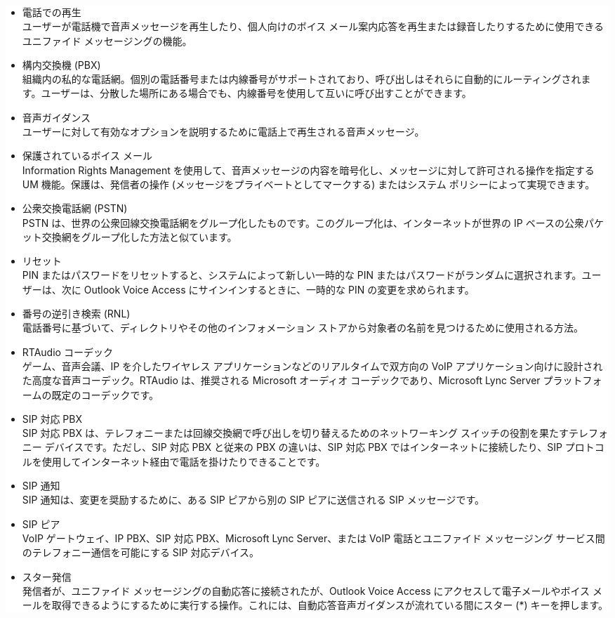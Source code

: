 

  - 電話での再生  
    ユーザーが電話機で音声メッセージを再生したり、個人向けのボイス メール案内応答を再生または録音したりするために使用できるユニファイド メッセージングの機能。



  - 構内交換機 (PBX)  
    組織内の私的な電話網。個別の電話番号または内線番号がサポートされており、呼び出しはそれらに自動的にルーティングされます。ユーザーは、分散した場所にある場合でも、内線番号を使用して互いに呼び出すことができます。



  - 音声ガイダンス  
    ユーザーに対して有効なオプションを説明するために電話上で再生される音声メッセージ。



  - 保護されているボイス メール  
    Information Rights Management を使用して、音声メッセージの内容を暗号化し、メッセージに対して許可される操作を指定する UM 機能。保護は、発信者の操作 (メッセージをプライベートとしてマークする) またはシステム ポリシーによって実現できます。



  - 公衆交換電話網 (PSTN)  
    PSTN は、世界の公衆回線交換電話網をグループ化したものです。このグループ化は、インターネットが世界の IP ベースの公衆パケット交換網をグループ化した方法と似ています。



  - リセット  
    PIN またはパスワードをリセットすると、システムによって新しい一時的な PIN またはパスワードがランダムに選択されます。ユーザーは、次に Outlook Voice Access にサインインするときに、一時的な PIN の変更を求められます。



  - 番号の逆引き検索 (RNL)  
    電話番号に基づいて、ディレクトリやその他のインフォメーション ストアから対象者の名前を見つけるために使用される方法。



  - RTAudio コーデック  
    ゲーム、音声会議、IP を介したワイヤレス アプリケーションなどのリアルタイムで双方向の VoIP アプリケーション向けに設計された高度な音声コーデック。RTAudio は、推奨される Microsoft オーディオ コーデックであり、Microsoft Lync Server プラットフォームの既定のコーデックです。



  - SIP 対応 PBX  
    SIP 対応 PBX は、テレフォニーまたは回線交換網で呼び出しを切り替えるためのネットワーキング スイッチの役割を果たすテレフォニー デバイスです。ただし、SIP 対応 PBX と従来の PBX の違いは、SIP 対応 PBX ではインターネットに接続したり、SIP プロトコルを使用してインターネット経由で電話を掛けたりできることです。



  - SIP 通知  
    SIP 通知は、変更を奨励するために、ある SIP ピアから別の SIP ピアに送信される SIP メッセージです。



  - SIP ピア  
    VoIP ゲートウェイ、IP PBX、SIP 対応 PBX、Microsoft Lync Server、または VoIP 電話とユニファイド メッセージング サービス間のテレフォニー通信を可能にする SIP 対応デバイス。



  - スター発信  
    発信者が、ユニファイド メッセージングの自動応答に接続されたが、Outlook Voice Access にアクセスして電子メールやボイス メールを取得できるようにするために実行する操作。これには、自動応答音声ガイダンスが流れている間にスター (\*) キーを押します。
